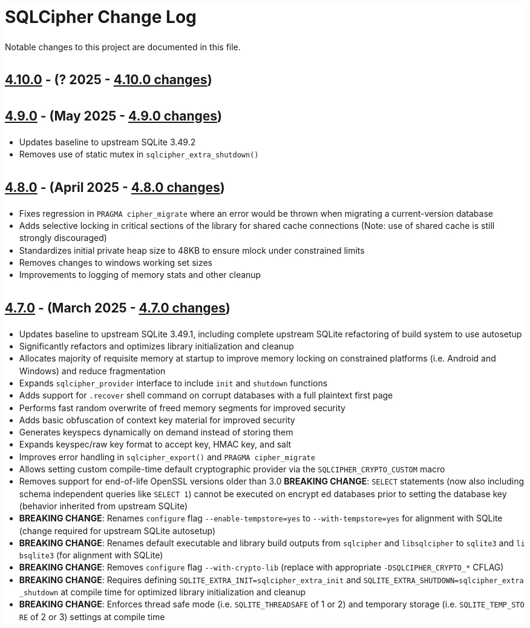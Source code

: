 # SQLCipher Change Log
Notable changes to this project are documented in this file.

## [4.10.0] - (? 2025 - [4.10.0 changes])

## [4.9.0] - (May 2025 - [4.9.0 changes])
- Updates baseline to upstream SQLite 3.49.2
- Removes use of static mutex in `sqlcipher_extra_shutdown()`
 
## [4.8.0] - (April 2025 - [4.8.0 changes])
- Fixes regression in `PRAGMA cipher_migrate` where an error would be thrown when migrating a current-version database
- Adds selective locking in critical sections of the library for shared cache connections (Note: use of shared cache is still strongly discouraged)
- Standardizes initial private heap size to 48KB to ensure mlock under constrained limits
- Removes changes to windows working set sizes
- Improvements to logging of memory stats and other cleanup

## [4.7.0] - (March 2025 - [4.7.0 changes])
- Updates baseline to upstream SQLite 3.49.1, including complete upstream SQLite refactoring of build system to use autosetup
- Significantly refactors and optimizes library initialization and cleanup
- Allocates majority of requisite memory at startup to improve memory locking on constrained platforms (i.e. Android and Windows) and reduce fragmentation
- Expands `sqlcipher_provider` interface to include `init` and `shutdown` functions
- Adds support for `.recover` shell command on corrupt databases with a full plaintext first page
- Performs fast random overwrite of freed memory segments for improved security
- Adds basic obfuscation of context key material for improved security
- Generates keyspecs dynamically on demand instead of storing them
- Expands keyspec/raw key format to accept key, HMAC key, and salt
- Improves error handling in `sqlcipher_export()` and `PRAGMA cipher_migrate`
- Allows setting custom compile-time default cryptographic provider via the `SQLCIPHER_CRYPTO_CUSTOM` macro
- Removes support for end-of-life OpenSSL versions older than 3.0
__BREAKING CHANGE__: `SELECT` statements (now also including schema independent queries like `SELECT 1`) cannot be executed on encrypt ed databases prior to setting the database key (behavior inherited from upstream SQLite)
- __BREAKING CHANGE__: Renames `configure` flag `--enable-tempstore=yes` to `--with-tempstore=yes` for alignment with SQLite (change required for upstream SQLite autosetup)
- __BREAKING CHANGE__: Renames default executable and library build outputs from `sqlcipher` and `libsqlcipher` to `sqlite3` and `libsqlite3` (for alignment with SQLite)
- __BREAKING CHANGE__: Removes `configure` flag `--with-crypto-lib` (replace with appropriate `-DSQLCIPHER_CRYPTO_*` CFLAG)
- __BREAKING CHANGE__: Requires defining `SQLITE_EXTRA_INIT=sqlcipher_extra_init` and `SQLITE_EXTRA_SHUTDOWN=sqlcipher_extra_shutdown` at compile time for optimized library initialization and cleanup
- __BREAKING CHANGE__: Enforces thread safe mode (i.e. `SQLITE_THREADSAFE` of 1 or 2) and temporary storage (i.e. `SQLITE_TEMP_STORE` of 2 or 3) settings at compile time


[4.10.0]: https://github.com/sqlcipher/sqlcipher/tree/v4.10.0
[4.10.0 changes]: https://github.com/sqlcipher/sqlcipher/compare/v4.9.0...v4.10.0
[4.9.0]: https://github.com/sqlcipher/sqlcipher/tree/v4.9.0
[4.9.0 changes]: https://github.com/sqlcipher/sqlcipher/compare/v4.8.0...v4.9.0
[4.8.0]: https://github.com/sqlcipher/sqlcipher/tree/v4.8.0
[4.8.0 changes]: https://github.com/sqlcipher/sqlcipher/compare/v4.7.0...v4.8.0
[4.7.0]: https://github.com/sqlcipher/sqlcipher/tree/v4.7.0
[4.7.0 changes]: https://github.com/sqlcipher/sqlcipher/compare/v4.6.1...v4.7.0
[4.6.1]: https://github.com/sqlcipher/sqlcipher/tree/v4.6.1
[4.6.1 changes]: https://github.com/sqlcipher/sqlcipher/compare/v4.6.0...v4.6.1
[4.6.0]: https://github.com/sqlcipher/sqlcipher/tree/v4.6.0
[4.6.0 changes]: https://github.com/sqlcipher/sqlcipher/compare/v4.5.7...v4.6.0
[4.5.7]: https://github.com/sqlcipher/sqlcipher/tree/v4.5.7
[4.5.7 changes]: https://github.com/sqlcipher/sqlcipher/compare/v4.5.6...v4.5.7
[4.5.6]: https://github.com/sqlcipher/sqlcipher/tree/v4.5.6
[4.5.6 changes]: https://github.com/sqlcipher/sqlcipher/compare/v4.5.5...v4.5.6
[4.5.5]: https://github.com/sqlcipher/sqlcipher/tree/v4.5.5
[4.5.5 changes]: https://github.com/sqlcipher/sqlcipher/compare/v4.5.4...v4.5.5
[4.5.4]: https://github.com/sqlcipher/sqlcipher/tree/v4.5.4
[4.5.4 changes]: https://github.com/sqlcipher/sqlcipher/compare/v4.5.3...v4.5.4
[4.5.3]: https://github.com/sqlcipher/sqlcipher/tree/v4.5.3
[4.5.3 changes]: https://github.com/sqlcipher/sqlcipher/compare/v4.5.2...v4.5.3
[4.5.2]: https://github.com/sqlcipher/sqlcipher/tree/v4.5.2
[4.5.2 changes]: https://github.com/sqlcipher/sqlcipher/compare/v4.5.1...v4.5.2
[4.5.1]: https://github.com/sqlcipher/sqlcipher/tree/v4.5.1
[4.5.1 changes]: https://github.com/sqlcipher/sqlcipher/compare/v4.5.0...v4.5.1
[4.5.0]: https://github.com/sqlcipher/sqlcipher/tree/v4.5.0
[4.5.0 changes]: https://github.com/sqlcipher/sqlcipher/compare/v4.4.3...v4.5.0
[4.4.3]: https://github.com/sqlcipher/sqlcipher/tree/v4.4.3
[4.4.3 changes]: https://github.com/sqlcipher/sqlcipher/compare/v4.4.2...v4.4.3
[4.4.2]: https://github.com/sqlcipher/sqlcipher/tree/v4.4.2
[4.4.2 changes]: https://github.com/sqlcipher/sqlcipher/compare/v4.4.1...v4.4.2
[4.4.1]: https://github.com/sqlcipher/sqlcipher/tree/v4.4.1
[4.4.1 changes]: https://github.com/sqlcipher/sqlcipher/compare/v4.4.0...v4.4.1
[4.4.0]: https://github.com/sqlcipher/sqlcipher/tree/v4.4.0
[4.4.0 changes]: https://github.com/sqlcipher/sqlcipher/compare/v4.3.0...v4.4.0
[4.3.0]: https://github.com/sqlcipher/sqlcipher/tree/v4.3.0
[4.3.0 changes]: https://github.com/sqlcipher/sqlcipher/compare/v4.2.0...v4.3.0
[4.2.0]: https://github.com/sqlcipher/sqlcipher/tree/v4.2.0
[4.2.0 changes]: https://github.com/sqlcipher/sqlcipher/compare/v4.1.0...v4.2.0
[4.1.0]: https://github.com/sqlcipher/sqlcipher/tree/v4.1.0
[4.1.0 changes]: https://github.com/sqlcipher/sqlcipher/compare/v4.0.1...v4.1.0
[4.0.1]: https://github.com/sqlcipher/sqlcipher/tree/v4.0.1
[4.0.1 changes]: https://github.com/sqlcipher/sqlcipher/compare/v4.0.0...v4.0.1
[4.0.0]: https://github.com/sqlcipher/sqlcipher/tree/v4.0.0
[4.0.0 changes]: https://github.com/sqlcipher/sqlcipher/compare/v3.4.2...v4.0.0
[3.4.2]: https://github.com/sqlcipher/sqlcipher/tree/v3.4.2
[3.4.2 changes]: https://github.com/sqlcipher/sqlcipher/compare/v3.4.1...v3.4.2
[3.4.1]: https://github.com/sqlcipher/sqlcipher/tree/v3.4.1
[3.4.1 changes]: https://github.com/sqlcipher/sqlcipher/compare/v3.4.0...v3.4.1
[3.4.0]: https://github.com/sqlcipher/sqlcipher/tree/v3.4.0
[3.4.0 changes]: https://github.com/sqlcipher/sqlcipher/compare/v3.3.1...v3.4.0
[3.3.1]: https://github.com/sqlcipher/sqlcipher/tree/v3.3.1
[3.3.1 changes]: https://github.com/sqlcipher/sqlcipher/compare/v3.3.0...v3.3.1
[3.3.0]: https://github.com/sqlcipher/sqlcipher/tree/v3.3.0
[3.3.0 changes]: https://github.com/sqlcipher/sqlcipher/compare/v3.2.0...v3.3.0
[3.2.0]: https://github.com/sqlcipher/sqlcipher/tree/v3.2.0
[3.2.0 changes]: https://github.com/sqlcipher/sqlcipher/compare/v3.1.0...v3.2.0
[3.1.0]: https://github.com/sqlcipher/sqlcipher/tree/v3.1.0
[3.1.0 changes]: https://github.com/sqlcipher/sqlcipher/compare/v3.0.1...v3.1.0
[3.0.1]: https://github.com/sqlcipher/sqlcipher/tree/v3.0.1
[3.0.1 changes]: https://github.com/sqlcipher/sqlcipher/compare/v3.0.0...v3.0.1
[3.0.0]: https://github.com/sqlcipher/sqlcipher/tree/v3.0.0
[3.0.0 changes]: https://github.com/sqlcipher/sqlcipher/compare/v2.2.0...v3.0.0
[2.2.0]: https://github.com/sqlcipher/sqlcipher/tree/v2.2.0
[2.2.0 changes]: https://github.com/sqlcipher/sqlcipher/compare/v2.1.1...v2.2.0
[2.1.1]: https://github.com/sqlcipher/sqlcipher/tree/v2.1.1
[2.1.1 changes]: https://github.com/sqlcipher/sqlcipher/compare/v2.1.0...v2.1.1
[2.1.0]: https://github.com/sqlcipher/sqlcipher/tree/v2.1.0
[2.1.0 changes]: https://github.com/sqlcipher/sqlcipher/compare/v2.0.6...v2.1.0
[2.0.6]: https://github.com/sqlcipher/sqlcipher/tree/v2.0.6
[2.0.6 changes]: https://github.com/sqlcipher/sqlcipher/compare/v2.0.5...v2.0.6
[2.0.5]: https://github.com/sqlcipher/sqlcipher/tree/v2.0.5
[2.0.5 changes]: https://github.com/sqlcipher/sqlcipher/compare/v2.0.3...v2.0.5
[2.0.3]: https://github.com/sqlcipher/sqlcipher/tree/v2.0.3
[2.0.3 changes]: https://github.com/sqlcipher/sqlcipher/compare/v2.0.0...v2.0.3
[2.0.0]: https://github.com/sqlcipher/sqlcipher/tree/v2.0.0
[2.0.0 changes]: https://github.com/sqlcipher/sqlcipher/compare/v1.1.10...v2.0.0
[1.1.10]: https://github.com/sqlcipher/sqlcipher/tree/v1.1.10
[1.1.10 changes]: https://github.com/sqlcipher/sqlcipher/compare/v1.1.9...v1.1.10
[1.1.9]: https://github.com/sqlcipher/sqlcipher/tree/v1.1.9
[1.1.9 changes]: https://github.com/sqlcipher/sqlcipher/compare/v1.1.8...v1.1.9
[1.1.8]: https://github.com/sqlcipher/sqlcipher/tree/v1.1.8
[1.1.8 changes]: https://github.com/sqlcipher/sqlcipher/compare/v1.1.7...v1.1.8
[1.1.7]: https://github.com/sqlcipher/sqlcipher/tree/v1.1.7
[1.1.7 changes]: https://github.com/sqlcipher/sqlcipher/compare/v1.1.6...v1.1.7
[1.1.6]: https://github.com/sqlcipher/sqlcipher/tree/v1.1.6
[1.1.6 changes]: https://github.com/sqlcipher/sqlcipher/compare/v1.1.5...v1.1.6
[1.1.5]: https://github.com/sqlcipher/sqlcipher/tree/v1.1.5
[1.1.5 changes]: https://github.com/sqlcipher/sqlcipher/compare/v1.1.4...v1.1.5
[1.1.4]: https://github.com/sqlcipher/sqlcipher/tree/v1.1.4
[1.1.4 changes]: https://github.com/sqlcipher/sqlcipher/compare/v1.1.3...v1.1.4
[1.1.3]: https://github.com/sqlcipher/sqlcipher/tree/v1.1.3
[1.1.3 changes]: https://github.com/sqlcipher/sqlcipher/compare/v1.1.2...v1.1.3
[1.1.2]: https://github.com/sqlcipher/sqlcipher/tree/v1.1.2
[1.1.2 changes]: https://github.com/sqlcipher/sqlcipher/compare/v1.1.1...v1.1.1
[1.1.1]: https://github.com/sqlcipher/sqlcipher/tree/v1.1.1
[1.1.1 changes]: https://github.com/sqlcipher/sqlcipher/compare/v1.1.0...v1.1.1
[1.1.0]: https://github.com/sqlcipher/sqlcipher/tree/v1.1.0
[1.1.0 changes]: https://github.com/sqlcipher/sqlcipher/compare/617ed01...v1.1.0